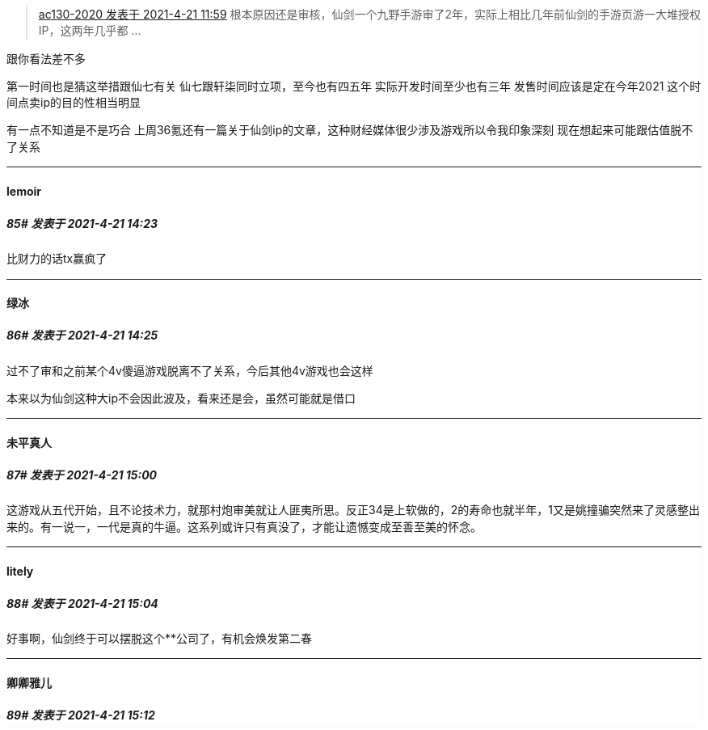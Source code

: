 
<blockquote><a href="httphttps://bbs.saraba1st.com/2b/forum.php?mod=redirect&amp;goto=findpost&amp;pid=51009923&amp;ptid=2000121" target="_blank">ac130-2020 发表于 2021-4-21 11:59</a>
根本原因还是审核，仙剑一个九野手游审了2年，实际上相比几年前仙剑的手游页游一大堆授权IP，这两年几乎都 ...</blockquote>
跟你看法差不多

第一时间也是猜这举措跟仙七有关
仙七跟轩柒同时立项，至今也有四五年
实际开发时间至少也有三年
发售时间应该是定在今年2021
这个时间点卖ip的目的性相当明显

有一点不知道是不是巧合
上周36氪还有一篇关于仙剑ip的文章，这种财经媒体很少涉及游戏所以令我印象深刻
现在想起来可能跟估值脱不了关系


*****

####  lemoir  
##### 85#       发表于 2021-4-21 14:23


比财力的话tx赢疯了


*****

####  绿冰  
##### 86#       发表于 2021-4-21 14:25


过不了审和之前某个4v傻逼游戏脱离不了关系，今后其他4v游戏也会这样

本来以为仙剑这种大ip不会因此波及，看来还是会，虽然可能就是借口


*****

####  未平真人  
##### 87#       发表于 2021-4-21 15:00


这游戏从五代开始，且不论技术力，就那村炮审美就让人匪夷所思。反正34是上软做的，2的寿命也就半年，1又是姚撞骗突然来了灵感整出来的。有一说一，一代是真的牛逼。这系列或许只有真没了，才能让遗憾变成至善至美的怀念。


*****

####  litely  
##### 88#       发表于 2021-4-21 15:04


好事啊，仙剑终于可以摆脱这个**公司了，有机会焕发第二春


*****

####  卿卿雅儿  
##### 89#       发表于 2021-4-21 15:12
